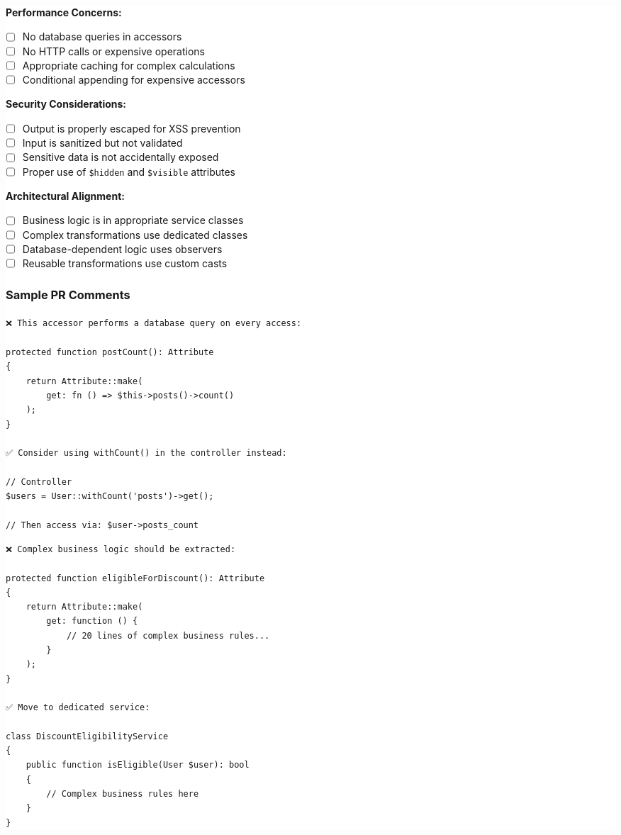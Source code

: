 **Performance Concerns:**

- [ ] No database queries in accessors
- [ ] No HTTP calls or expensive operations
- [ ] Appropriate caching for complex calculations
- [ ] Conditional appending for expensive accessors

**Security Considerations:**

- [ ] Output is properly escaped for XSS prevention
- [ ] Input is sanitized but not validated
- [ ] Sensitive data is not accidentally exposed
- [ ] Proper use of `$hidden` and `$visible` attributes

**Architectural Alignment:**

- [ ] Business logic is in appropriate service classes
- [ ] Complex transformations use dedicated classes
- [ ] Database-dependent logic uses observers
- [ ] Reusable transformations use custom casts

### Sample PR Comments

```
❌ This accessor performs a database query on every access:

protected function postCount(): Attribute
{
    return Attribute::make(
        get: fn () => $this->posts()->count()
    );
}

✅ Consider using withCount() in the controller instead:

// Controller
$users = User::withCount('posts')->get();

// Then access via: $user->posts_count
```

```
❌ Complex business logic should be extracted:

protected function eligibleForDiscount(): Attribute
{
    return Attribute::make(
        get: function () {
            // 20 lines of complex business rules...
        }
    );
}

✅ Move to dedicated service:

class DiscountEligibilityService
{
    public function isEligible(User $user): bool
    {
        // Complex business rules here
    }
}
```
